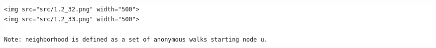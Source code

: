     <img src="src/1.2_32.png" width="500"> 
    <img src="src/1.2_33.png" width="500"> 

    Note: neighborhood is defined as a set of anonymous walks starting node u.
